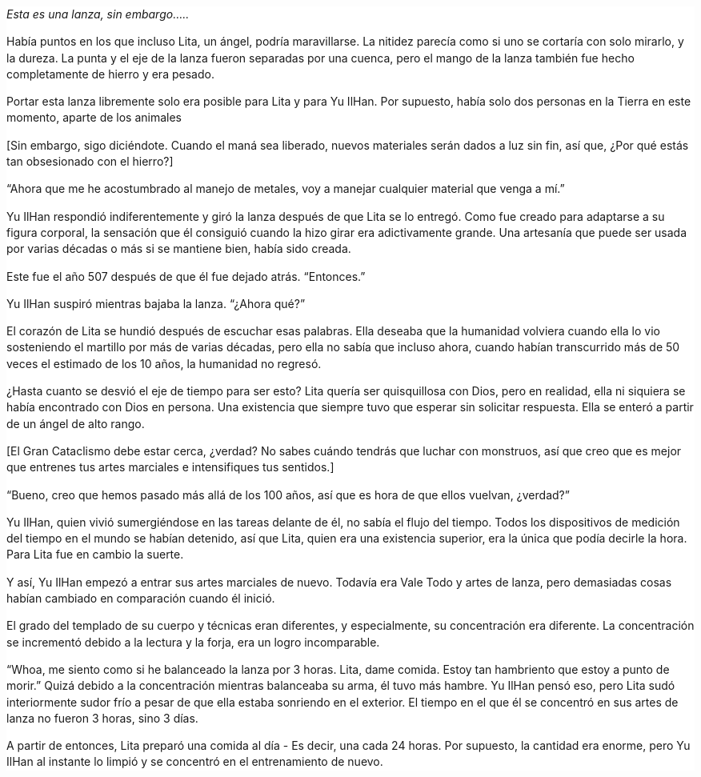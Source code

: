 *Esta es una lanza, sin embargo…..*

Había puntos en los que incluso Lita, un ángel, podría maravillarse. La nitidez parecía como si uno se cortaría con solo mirarlo, y la dureza. La punta y el eje de la lanza fueron separadas por una cuenca, pero el mango de la lanza también fue hecho completamente de hierro y era pesado.

Portar esta lanza libremente solo era posible para Lita y para Yu IlHan. Por supuesto, había solo dos personas en la Tierra en este momento, aparte de los animales

[Sin embargo, sigo diciéndote. Cuando el maná sea liberado, nuevos materiales serán dados a luz sin fin, así que, ¿Por qué estás tan obsesionado con el hierro?]

“Ahora que me he acostumbrado al manejo de metales, voy a manejar cualquier material que venga a mí.”

Yu IlHan respondió indiferentemente y giró la lanza después de que Lita se lo entregó. Como fue creado para adaptarse a su figura corporal, la sensación que él consiguió cuando la hizo girar era adictivamente grande. Una artesanía que puede ser usada por varias décadas o más si se mantiene bien, había sido creada.

Este fue el año 507 después de que él fue dejado atrás. “Entonces.”

Yu IlHan suspiró mientras bajaba la lanza. “¿Ahora qué?”

El corazón de Lita se hundió después de escuchar esas palabras. Ella deseaba que la humanidad volviera cuando ella lo vio sosteniendo el martillo por más de varias décadas, pero ella no sabía que incluso ahora, cuando habían transcurrido más de 50 veces el estimado de los 10 años, la humanidad no regresó.

¿Hasta cuanto se desvió el eje de tiempo para ser esto? Lita quería ser quisquillosa con Dios, pero en realidad, ella ni siquiera se había encontrado con Dios en persona. Una existencia que siempre tuvo que esperar sin solicitar respuesta. Ella se enteró a partir de un ángel de alto rango.

[El Gran Cataclismo debe estar cerca, ¿verdad? No sabes cuándo tendrás que luchar con monstruos, así que creo que es mejor que entrenes tus artes marciales e intensifiques tus sentidos.]

“Bueno, creo que hemos pasado más allá de los 100 años, así que es hora de que ellos vuelvan, ¿verdad?”

Yu IlHan, quien vivió sumergiéndose en las tareas delante de él, no sabía el flujo del tiempo. Todos los dispositivos de medición del tiempo en el mundo se habían detenido, así que Lita, quien era una existencia superior, era la única que podía decirle la hora. Para Lita fue en cambio la suerte.

Y así, Yu IlHan empezó a entrar sus artes marciales de nuevo. Todavía era Vale Todo y artes de lanza, pero demasiadas cosas habían cambiado en comparación cuando él inició.

El grado del templado de su cuerpo y técnicas eran diferentes, y especialmente, su concentración era diferente. La concentración se incrementó debido a la lectura y la forja, era un logro incomparable.

“Whoa, me siento como si he balanceado la lanza por 3 horas. Lita, dame comida. Estoy tan hambriento que estoy a punto de morir.” Quizá debido a la concentración mientras balanceaba su arma, él tuvo más hambre. Yu IlHan pensó eso, pero Lita sudó interiormente sudor frío a pesar de que ella estaba sonriendo en el exterior. El tiempo en el que él se concentró en sus artes de lanza no fueron 3 horas, sino 3 días.

A partir de entonces, Lita preparó una comida al día - Es decir, una cada 24 horas. Por supuesto, la cantidad era enorme, pero Yu IlHan al instante lo limpió y se concentró en el entrenamiento de nuevo.

